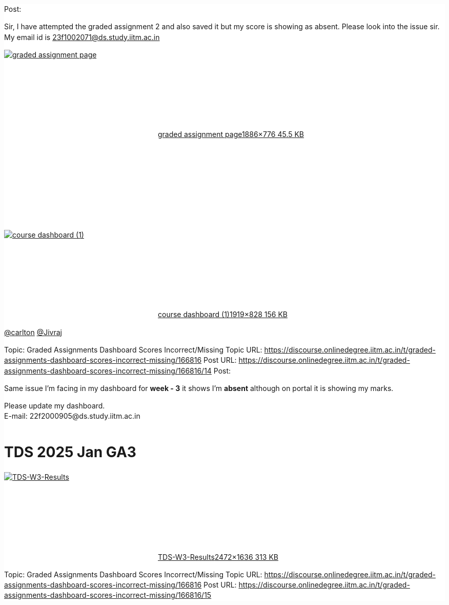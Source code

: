 Post: <p>Sir, I have attempted the graded assignment 2 and also saved it but my score is showing as absent. Please look into the issue sir.<br>
My email id is 23f1002071@ds.study.iitm.ac.in</p>
<p><div class="lightbox-wrapper"><a class="lightbox" href="https://europe1.discourse-cdn.com/flex013/uploads/iitm/original/3X/8/8/880e6f1a064b5f7939ac0dc075a54762f13c4338.png" data-download-href="/uploads/short-url/jpBRmoigeZCBLlMTJK60IsWXcYU.png?dl=1" title="graded assignment page" rel="noopener nofollow ugc"><img src="https://europe1.discourse-cdn.com/flex013/uploads/iitm/optimized/3X/8/8/880e6f1a064b5f7939ac0dc075a54762f13c4338_2_690x283.png" alt="graded assignment page" data-base62-sha1="jpBRmoigeZCBLlMTJK60IsWXcYU" width="690" height="283" srcset="https://europe1.discourse-cdn.com/flex013/uploads/iitm/optimized/3X/8/8/880e6f1a064b5f7939ac0dc075a54762f13c4338_2_690x283.png, https://europe1.discourse-cdn.com/flex013/uploads/iitm/optimized/3X/8/8/880e6f1a064b5f7939ac0dc075a54762f13c4338_2_1035x424.png 1.5x, https://europe1.discourse-cdn.com/flex013/uploads/iitm/optimized/3X/8/8/880e6f1a064b5f7939ac0dc075a54762f13c4338_2_1380x566.png 2x" data-dominant-color="282728"><div class="meta"><svg class="fa d-icon d-icon-far-image svg-icon" aria-hidden="true"><use href="#far-image"></use></svg><span class="filename">graded assignment page</span><span class="informations">1886×776 45.5 KB</span><svg class="fa d-icon d-icon-discourse-expand svg-icon" aria-hidden="true"><use href="#discourse-expand"></use></svg></div></a></div><br>
<div class="lightbox-wrapper"><a class="lightbox" href="https://europe1.discourse-cdn.com/flex013/uploads/iitm/original/3X/9/d/9d583999d28e7f3b710dc0d9e0c4db1019d1c35e.png" data-download-href="/uploads/short-url/mrVZ0IHjkDlFmlYMCgOEtAsmH7M.png?dl=1" title="course dashboard (1)" rel="noopener nofollow ugc"><img src="https://europe1.discourse-cdn.com/flex013/uploads/iitm/optimized/3X/9/d/9d583999d28e7f3b710dc0d9e0c4db1019d1c35e_2_690x297.png" alt="course dashboard (1)" data-base62-sha1="mrVZ0IHjkDlFmlYMCgOEtAsmH7M" width="690" height="297" srcset="https://europe1.discourse-cdn.com/flex013/uploads/iitm/optimized/3X/9/d/9d583999d28e7f3b710dc0d9e0c4db1019d1c35e_2_690x297.png, https://europe1.discourse-cdn.com/flex013/uploads/iitm/optimized/3X/9/d/9d583999d28e7f3b710dc0d9e0c4db1019d1c35e_2_1035x445.png 1.5x, https://europe1.discourse-cdn.com/flex013/uploads/iitm/optimized/3X/9/d/9d583999d28e7f3b710dc0d9e0c4db1019d1c35e_2_1380x594.png 2x" data-dominant-color="BBADAD"><div class="meta"><svg class="fa d-icon d-icon-far-image svg-icon" aria-hidden="true"><use href="#far-image"></use></svg><span class="filename">course dashboard (1)</span><span class="informations">1919×828 156 KB</span><svg class="fa d-icon d-icon-discourse-expand svg-icon" aria-hidden="true"><use href="#discourse-expand"></use></svg></div></a></div></p>
<p><a class="mention" href="/u/carlton">@carlton</a> <a class="mention" href="/u/jivraj">@Jivraj</a></p>

Topic: Graded Assignments Dashboard Scores Incorrect/Missing
Topic URL: https://discourse.onlinedegree.iitm.ac.in/t/graded-assignments-dashboard-scores-incorrect-missing/166816
Post URL: https://discourse.onlinedegree.iitm.ac.in/t/graded-assignments-dashboard-scores-incorrect-missing/166816/14
Post: <p>Same issue I’m facing in my dashboard for <strong>week - 3</strong> it shows I’m <strong>absent</strong> although on portal it is showing my marks.</p>
<p>Please update my dashboard.<br>
E-mail: 22f2000905@ds.study.iitm.ac.in</p>
<h1><a name="p-594515-tds-2025-jan-ga3-1" class="anchor" href="#p-594515-tds-2025-jan-ga3-1"></a>TDS 2025 Jan GA3</h1>
<p><div class="lightbox-wrapper"><a class="lightbox" href="https://europe1.discourse-cdn.com/flex013/uploads/iitm/original/3X/d/5/d5ff9b7b32bb1f8717cb95085fb946c48e781071.png" data-download-href="/uploads/short-url/ux7kV3FLhBDUPvQ9NMzhqWP4jXb.png?dl=1" title="TDS-W3-Results" rel="noopener nofollow ugc"><img src="https://europe1.discourse-cdn.com/flex013/uploads/iitm/optimized/3X/d/5/d5ff9b7b32bb1f8717cb95085fb946c48e781071_2_690x456.png" alt="TDS-W3-Results" data-base62-sha1="ux7kV3FLhBDUPvQ9NMzhqWP4jXb" width="690" height="456" srcset="https://europe1.discourse-cdn.com/flex013/uploads/iitm/optimized/3X/d/5/d5ff9b7b32bb1f8717cb95085fb946c48e781071_2_690x456.png, https://europe1.discourse-cdn.com/flex013/uploads/iitm/optimized/3X/d/5/d5ff9b7b32bb1f8717cb95085fb946c48e781071_2_1035x684.png 1.5x, https://europe1.discourse-cdn.com/flex013/uploads/iitm/optimized/3X/d/5/d5ff9b7b32bb1f8717cb95085fb946c48e781071_2_1380x912.png 2x" data-dominant-color="292C2F"><div class="meta"><svg class="fa d-icon d-icon-far-image svg-icon" aria-hidden="true"><use href="#far-image"></use></svg><span class="filename">TDS-W3-Results</span><span class="informations">2472×1636 313 KB</span><svg class="fa d-icon d-icon-discourse-expand svg-icon" aria-hidden="true"><use href="#discourse-expand"></use></svg></div></a></div></p>

Topic: Graded Assignments Dashboard Scores Incorrect/Missing
Topic URL: https://discourse.onlinedegree.iitm.ac.in/t/graded-assignments-dashboard-scores-incorrect-missing/166816
Post URL: https://discourse.onlinedegree.iitm.ac.in/t/graded-assignments-dashboard-scores-incorrect-missing/166816/15